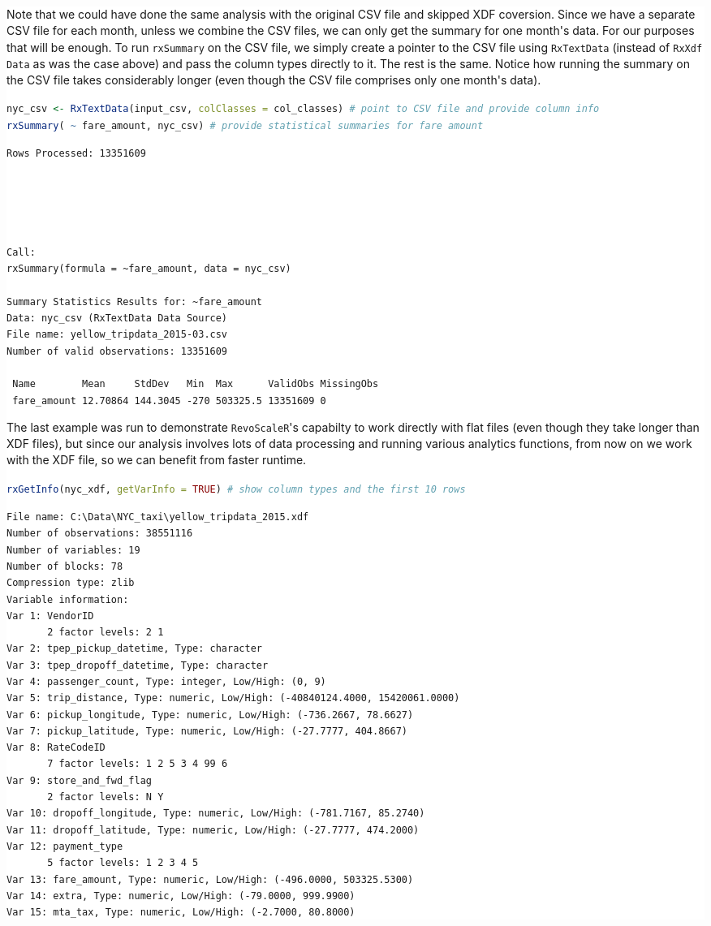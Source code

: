 

Note that we could have done the same analysis with the original CSV file and skipped XDF coversion. Since we have a separate CSV file for each month, unless we combine the CSV files, we can only get the summary for one month's data.  For our purposes that will be enough.  To run `rxSummary` on the CSV file, we simply create a pointer to the CSV file using `RxTextData` (instead of `RxXdfData` as was the case above) and pass the column types directly to it.  The rest is the same.  Notice how running the summary on the CSV file takes considerably longer (even though the CSV file comprises only one month's data).


```R
nyc_csv <- RxTextData(input_csv, colClasses = col_classes) # point to CSV file and provide column info
rxSummary( ~ fare_amount, nyc_csv) # provide statistical summaries for fare amount
```

    Rows Processed: 13351609 
    




    Call:
    rxSummary(formula = ~fare_amount, data = nyc_csv)
    
    Summary Statistics Results for: ~fare_amount
    Data: nyc_csv (RxTextData Data Source)
    File name: yellow_tripdata_2015-03.csv
    Number of valid observations: 13351609 
     
     Name        Mean     StdDev   Min  Max      ValidObs MissingObs
     fare_amount 12.70864 144.3045 -270 503325.5 13351609 0         



The last example was run to demonstrate `RevoScaleR`'s capabilty to work directly with flat files (even though they take longer than XDF files), but since our analysis involves lots of data processing and running various analytics functions, from now on we work with the XDF file, so we can benefit from faster runtime.


```R
rxGetInfo(nyc_xdf, getVarInfo = TRUE) # show column types and the first 10 rows
```




    File name: C:\Data\NYC_taxi\yellow_tripdata_2015.xdf 
    Number of observations: 38551116 
    Number of variables: 19 
    Number of blocks: 78 
    Compression type: zlib 
    Variable information: 
    Var 1: VendorID
           2 factor levels: 2 1
    Var 2: tpep_pickup_datetime, Type: character
    Var 3: tpep_dropoff_datetime, Type: character
    Var 4: passenger_count, Type: integer, Low/High: (0, 9)
    Var 5: trip_distance, Type: numeric, Low/High: (-40840124.4000, 15420061.0000)
    Var 6: pickup_longitude, Type: numeric, Low/High: (-736.2667, 78.6627)
    Var 7: pickup_latitude, Type: numeric, Low/High: (-27.7777, 404.8667)
    Var 8: RateCodeID
           7 factor levels: 1 2 5 3 4 99 6
    Var 9: store_and_fwd_flag
           2 factor levels: N Y
    Var 10: dropoff_longitude, Type: numeric, Low/High: (-781.7167, 85.2740)
    Var 11: dropoff_latitude, Type: numeric, Low/High: (-27.7777, 474.2000)
    Var 12: payment_type
           5 factor levels: 1 2 3 4 5
    Var 13: fare_amount, Type: numeric, Low/High: (-496.0000, 503325.5300)
    Var 14: extra, Type: numeric, Low/High: (-79.0000, 999.9900)
    Var 15: mta_tax, Type: numeric, Low/High: (-2.7000, 80.8000)
